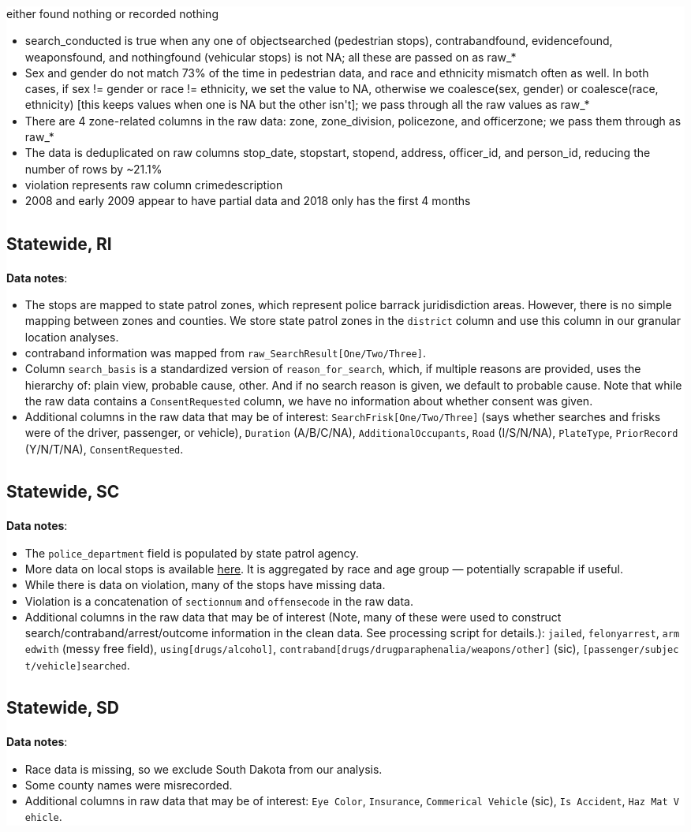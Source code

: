   either found nothing or recorded nothing
- search_conducted is true when any one of objectsearched (pedestrian stops),
  contrabandfound, evidencefound, weaponsfound, and nothingfound (vehicular
  stops) is not NA; all these are passed on as raw_*
- Sex and gender do not match 73% of the time in pedestrian data, and race and
  ethnicity mismatch often as well. In both cases, if sex != gender or race !=
  ethnicity, we set the value to NA, otherwise we coalesce(sex, gender) or
  coalesce(race, ethnicity) [this keeps values when one is NA but the other
  isn't]; we pass through all the raw values as raw_*
- There are 4 zone-related columns in the raw data: zone, zone_division,
  policezone, and officerzone; we pass them through as raw_*
- The data is deduplicated on raw columns stop_date, stopstart, stopend,
  address, officer_id, and person_id, reducing the number of rows by ~21.1%
- violation represents raw column crimedescription
- 2008 and early 2009 appear to have partial data and 2018 only has the first 4
  months

## Statewide, RI
**Data notes**:
- The stops are mapped to state patrol zones, which represent police barrack
  juridisdiction areas. However, there is no simple mapping between zones and
  counties. We store state patrol zones in the `district` column and use this
  column in our granular location analyses. 
- contraband information was mapped from `raw_SearchResult[One/Two/Three]`. 
- Column `search_basis` is a standardized version of `reason_for_search`, which, 
  if multiple reasons are provided, uses the hierarchy of: plain view, probable 
  cause, other. And if no search reason is given, we default to probable cause.
  Note that while the raw data contains a `ConsentRequested` column, we have no
  information about whether consent was given.
- Additional columns in the raw data that may be of interest: `SearchFrisk[One/Two/Three]`
  (says whether searches and frisks were of the driver, passenger, or vehicle),
  `Duration` (A/B/C/NA), `AdditionalOccupants`, `Road` (I/S/N/NA), `PlateType`,
  `PriorRecord` (Y/N/T/NA), `ConsentRequested`.
  

## Statewide, SC
**Data notes**:
- The `police_department` field is populated by state patrol agency.
- More data on local stops is available
  [here](http://afc5102.scdps.gov/SCDPS_Exweb/SCDPS/PublicContact/PublicContact-012).
  It is aggregated by race and age group — potentially scrapable if useful.
- While there is data on violation, many of the stops have missing data.
- Violation is a concatenation of `sectionnum` and `offensecode` in the raw data.
- Additional columns in the raw data that may be of interest (Note, many of these
  were used to construct search/contraband/arrest/outcome information in the 
  clean data. See processing script for details.): `jailed`, `felonyarrest`,
  `armedwith` (messy free field), `using[drugs/alcohol]`, 
  `contraband[drugs/drugparaphenalia/weapons/other]` (sic), 
  `[passenger/subject/vehicle]searched`.

## Statewide, SD
**Data notes**:
- Race data is missing, so we exclude South Dakota from our analysis. 
- Some county names were misrecorded.
- Additional columns in raw data that may be of interest: `Eye Color`, `Insurance`,
  `Commerical Vehicle` (sic), `Is Accident`, `Haz Mat Vehicle`.
